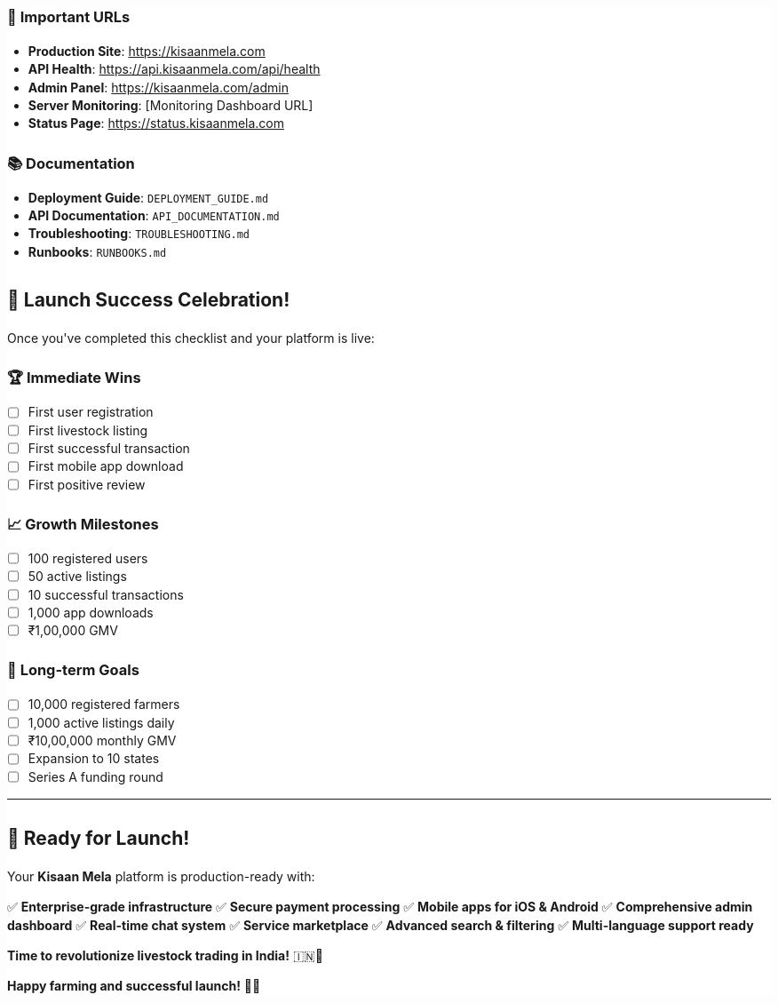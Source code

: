 ### 🔗 **Important URLs**
- **Production Site**: https://kisaanmela.com
- **API Health**: https://api.kisaanmela.com/api/health
- **Admin Panel**: https://kisaanmela.com/admin
- **Server Monitoring**: [Monitoring Dashboard URL]
- **Status Page**: https://status.kisaanmela.com

### 📚 **Documentation**
- **Deployment Guide**: `DEPLOYMENT_GUIDE.md`
- **API Documentation**: `API_DOCUMENTATION.md`
- **Troubleshooting**: `TROUBLESHOOTING.md`
- **Runbooks**: `RUNBOOKS.md`

## 🎉 Launch Success Celebration!

Once you've completed this checklist and your platform is live:

### 🏆 **Immediate Wins**
- [ ] First user registration
- [ ] First livestock listing
- [ ] First successful transaction
- [ ] First mobile app download
- [ ] First positive review

### 📈 **Growth Milestones**
- [ ] 100 registered users
- [ ] 50 active listings
- [ ] 10 successful transactions
- [ ] 1,000 app downloads
- [ ] ₹1,00,000 GMV

### 🌟 **Long-term Goals**
- [ ] 10,000 registered farmers
- [ ] 1,000 active listings daily
- [ ] ₹10,00,000 monthly GMV
- [ ] Expansion to 10 states
- [ ] Series A funding round

---

## 🚀 Ready for Launch!

Your **Kisaan Mela** platform is production-ready with:

✅ **Enterprise-grade infrastructure**
✅ **Secure payment processing** 
✅ **Mobile apps for iOS & Android**
✅ **Comprehensive admin dashboard**
✅ **Real-time chat system**
✅ **Service marketplace**
✅ **Advanced search & filtering**
✅ **Multi-language support ready**

**Time to revolutionize livestock trading in India!** 🇮🇳🐄

**Happy farming and successful launch!** 🌾🎉
